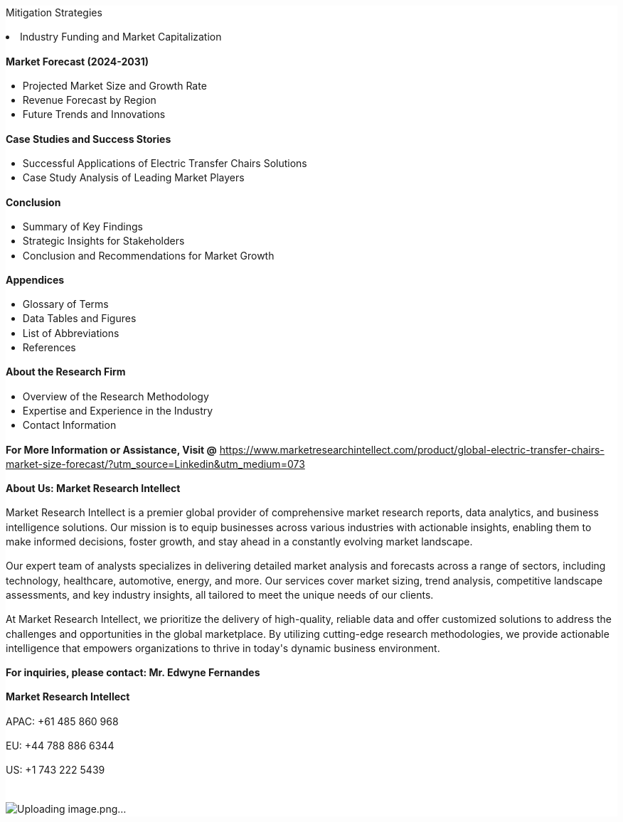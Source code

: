 Mitigation Strategies</li><li>Industry Funding and Market Capitalization</li></ul><p><strong>Market Forecast (2024-2031)</strong></p><ul><li>Projected Market Size and Growth Rate</li><li>Revenue Forecast by Region</li><li>Future Trends and Innovations</li></ul><p><strong>Case Studies and Success Stories</strong></p><ul><li>Successful Applications of Electric Transfer Chairs Solutions</li><li>Case Study Analysis of Leading Market Players</li></ul><p><strong>Conclusion</strong></p><ul><li>Summary of Key Findings</li><li>Strategic Insights for Stakeholders</li><li>Conclusion and Recommendations for Market Growth</li></ul><p><strong>Appendices</strong></p><ul><li>Glossary of Terms</li><li>Data Tables and Figures</li><li>List of Abbreviations</li><li>References</li></ul><p><strong>About the Research Firm</strong></p><ul><li>Overview of the Research Methodology</li><li>Expertise and Experience in the Industry</li><li>Contact Information</li></ul></div><div class="article-main__content" data-test-id="publishing-text-block"><p><span class="font-[700]"><strong>For More Information or Assistance, Visit @</strong>&nbsp;<a href="https://www.marketresearchintellect.com/product/global-electric-transfer-chairs-market-size-forecast/?utm_source=Linkedin&utm_medium=073">https://www.marketresearchintellect.com/product/global-electric-transfer-chairs-market-size-forecast/?utm_source=Linkedin&utm_medium=073</a></span></p><p><strong>About Us: Market Research Intellect</strong></p><p>Market Research Intellect is a premier global provider of comprehensive market research reports, data analytics, and business intelligence solutions. Our mission is to equip businesses across various industries with actionable insights, enabling them to make informed decisions, foster growth, and stay ahead in a constantly evolving market landscape.</p><p>Our expert team of analysts specializes in delivering detailed market analysis and forecasts across a range of sectors, including technology, healthcare, automotive, energy, and more. Our services cover market sizing, trend analysis, competitive landscape assessments, and key industry insights, all tailored to meet the unique needs of our clients.</p><p>At Market Research Intellect, we prioritize the delivery of high-quality, reliable data and offer customized solutions to address the challenges and opportunities in the global marketplace. By utilizing cutting-edge research methodologies, we provide actionable intelligence that empowers organizations to thrive in today's dynamic business environment.</p><p><strong>For inquiries, please contact: Mr. Edwyne Fernandes</strong></p><p><strong>Market Research Intellect</strong></p><p>APAC: +61 485 860 968</p><p>EU: +44 788 886 6344</p><p>US: +1 743 222 5439</p></div><div class="article-main__content" data-test-id="publishing-text-block">&nbsp;</div>
![Uploading image.png…]()
